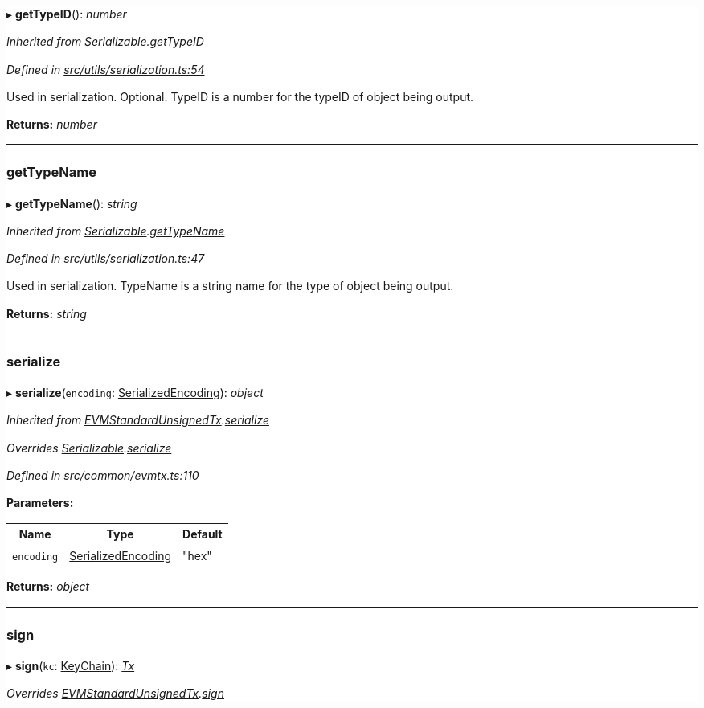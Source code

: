 ▸ **getTypeID**(): *number*

*Inherited from [Serializable](utils_serialization.serializable.md).[getTypeID](utils_serialization.serializable.md#gettypeid)*

*Defined in [src/utils/serialization.ts:54](https://github.com/ava-labs/avalanchejs/blob/1a2866a/src/utils/serialization.ts#L54)*

Used in serialization. Optional. TypeID is a number for the typeID of object being output.

**Returns:** *number*

___

###  getTypeName

▸ **getTypeName**(): *string*

*Inherited from [Serializable](utils_serialization.serializable.md).[getTypeName](utils_serialization.serializable.md#gettypename)*

*Defined in [src/utils/serialization.ts:47](https://github.com/ava-labs/avalanchejs/blob/1a2866a/src/utils/serialization.ts#L47)*

Used in serialization. TypeName is a string name for the type of object being output.

**Returns:** *string*

___

###  serialize

▸ **serialize**(`encoding`: [SerializedEncoding](../modules/utils_serialization.md#serializedencoding)): *object*

*Inherited from [EVMStandardUnsignedTx](common_transactions.evmstandardunsignedtx.md).[serialize](common_transactions.evmstandardunsignedtx.md#serialize)*

*Overrides [Serializable](utils_serialization.serializable.md).[serialize](utils_serialization.serializable.md#serialize)*

*Defined in [src/common/evmtx.ts:110](https://github.com/ava-labs/avalanchejs/blob/1a2866a/src/common/evmtx.ts#L110)*

**Parameters:**

Name | Type | Default |
------ | ------ | ------ |
`encoding` | [SerializedEncoding](../modules/utils_serialization.md#serializedencoding) | "hex" |

**Returns:** *object*

___

###  sign

▸ **sign**(`kc`: [KeyChain](api_evm_keychain.keychain.md)): *[Tx](api_evm_transactions.tx.md)*

*Overrides [EVMStandardUnsignedTx](common_transactions.evmstandardunsignedtx.md).[sign](common_transactions.evmstandardunsignedtx.md#abstract-sign)*
